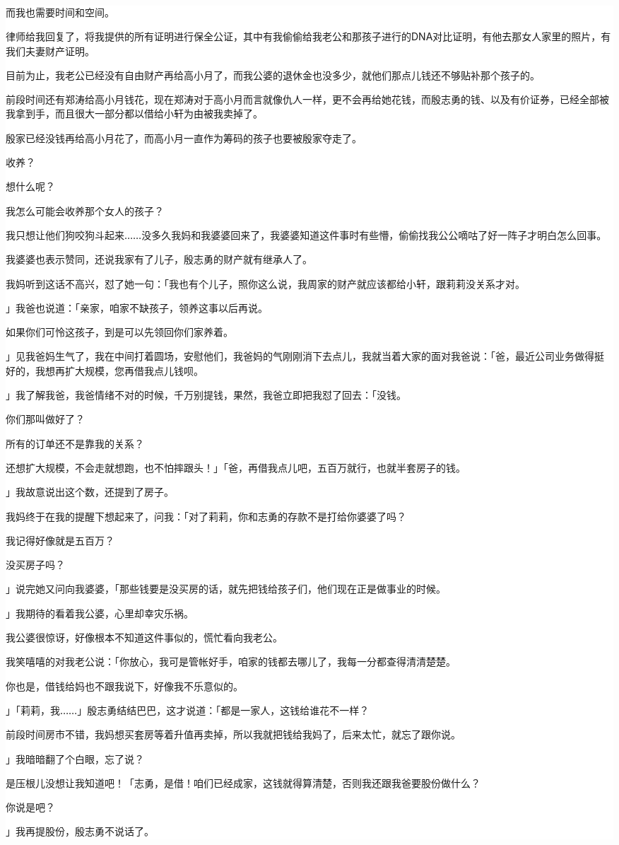 而我也需要时间和空间。

律师给我回复了，将我提供的所有证明进行保全公证，其中有我偷偷给我老公和那孩子进行的DNA对比证明，有他去那女人家里的照片，有我们夫妻财产证明。

目前为止，我老公已经没有自由财产再给高小月了，而我公婆的退休金也没多少，就他们那点儿钱还不够贴补那个孩子的。

前段时间还有郑涛给高小月钱花，现在郑涛对于高小月而言就像仇人一样，更不会再给她花钱，而殷志勇的钱、以及有价证券，已经全部被我拿到手，而且很大一部分都以借给小轩为由被我卖掉了。

殷家已经没钱再给高小月花了，而高小月一直作为筹码的孩子也要被殷家夺走了。

收养？

想什么呢？

我怎么可能会收养那个女人的孩子？

我只想让他们狗咬狗斗起来……没多久我妈和我婆婆回来了，我婆婆知道这件事时有些懵，偷偷找我公公嘀咕了好一阵子才明白怎么回事。

我婆婆也表示赞同，还说我家有了儿子，殷志勇的财产就有继承人了。

我妈听到这话不高兴，怼了她一句：「我也有个儿子，照你这么说，我周家的财产就应该都给小轩，跟莉莉没关系才对。

」我爸也说道：「亲家，咱家不缺孩子，领养这事以后再说。

如果你们可怜这孩子，到是可以先领回你们家养着。

」见我爸妈生气了，我在中间打着圆场，安慰他们，我爸妈的气刚刚消下去点儿，我就当着大家的面对我爸说：「爸，最近公司业务做得挺好的，我想再扩大规模，您再借我点儿钱呗。

」我了解我爸，我爸情绪不对的时候，千万别提钱，果然，我爸立即把我怼了回去：「没钱。

你们那叫做好了？

所有的订单还不是靠我的关系？

还想扩大规模，不会走就想跑，也不怕摔跟头！」「爸，再借我点儿吧，五百万就行，也就半套房子的钱。

」我故意说出这个数，还提到了房子。

我妈终于在我的提醒下想起来了，问我：「对了莉莉，你和志勇的存款不是打给你婆婆了吗？

我记得好像就是五百万？

没买房子吗？

」说完她又问向我婆婆，「那些钱要是没买房的话，就先把钱给孩子们，他们现在正是做事业的时候。

」我期待的看着我公婆，心里却幸灾乐祸。

我公婆很惊讶，好像根本不知道这件事似的，慌忙看向我老公。

我笑嘻嘻的对我老公说：「你放心，我可是管帐好手，咱家的钱都去哪儿了，我每一分都查得清清楚楚。

你也是，借钱给妈也不跟我说下，好像我不乐意似的。

」「莉莉，我……」殷志勇结结巴巴，这才说道：「都是一家人，这钱给谁花不一样？

前段时间房市不错，我妈想买套房等着升值再卖掉，所以我就把钱给我妈了，后来太忙，就忘了跟你说。

」我暗暗翻了个白眼，忘了说？

是压根儿没想让我知道吧！「志勇，是借！咱们已经成家，这钱就得算清楚，否则我还跟我爸要股份做什么？

你说是吧？

」我再提股份，殷志勇不说话了。
